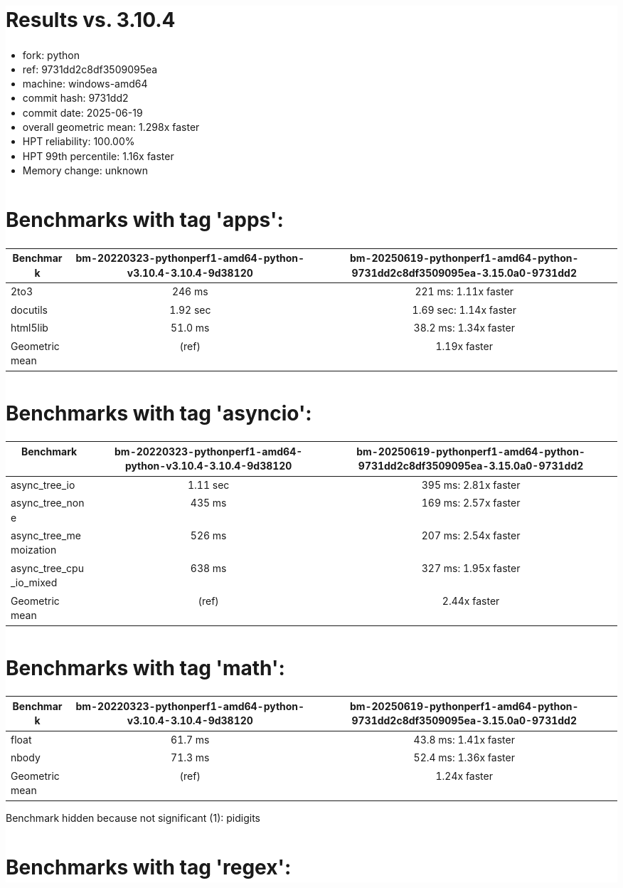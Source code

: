 # Results vs. 3.10.4

- fork: python
- ref: 9731dd2c8df3509095ea
- machine: windows-amd64
- commit hash: 9731dd2
- commit date: 2025-06-19
- overall geometric mean: 1.298x faster
- HPT reliability: 100.00%
- HPT 99th percentile: 1.16x faster
- Memory change: unknown

Benchmarks with tag 'apps':
===========================

| Benchmark      | bm-20220323-pythonperf1-amd64-python-v3.10.4-3.10.4-9d38120 | bm-20250619-pythonperf1-amd64-python-9731dd2c8df3509095ea-3.15.0a0-9731dd2 |
|----------------|:-----------------------------------------------------------:|:--------------------------------------------------------------------------:|
| 2to3           | 246 ms                                                      | 221 ms: 1.11x faster                                                       |
| docutils       | 1.92 sec                                                    | 1.69 sec: 1.14x faster                                                     |
| html5lib       | 51.0 ms                                                     | 38.2 ms: 1.34x faster                                                      |
| Geometric mean | (ref)                                                       | 1.19x faster                                                               |

Benchmarks with tag 'asyncio':
==============================

| Benchmark               | bm-20220323-pythonperf1-amd64-python-v3.10.4-3.10.4-9d38120 | bm-20250619-pythonperf1-amd64-python-9731dd2c8df3509095ea-3.15.0a0-9731dd2 |
|-------------------------|:-----------------------------------------------------------:|:--------------------------------------------------------------------------:|
| async_tree_io           | 1.11 sec                                                    | 395 ms: 2.81x faster                                                       |
| async_tree_none         | 435 ms                                                      | 169 ms: 2.57x faster                                                       |
| async_tree_memoization  | 526 ms                                                      | 207 ms: 2.54x faster                                                       |
| async_tree_cpu_io_mixed | 638 ms                                                      | 327 ms: 1.95x faster                                                       |
| Geometric mean          | (ref)                                                       | 2.44x faster                                                               |

Benchmarks with tag 'math':
===========================

| Benchmark      | bm-20220323-pythonperf1-amd64-python-v3.10.4-3.10.4-9d38120 | bm-20250619-pythonperf1-amd64-python-9731dd2c8df3509095ea-3.15.0a0-9731dd2 |
|----------------|:-----------------------------------------------------------:|:--------------------------------------------------------------------------:|
| float          | 61.7 ms                                                     | 43.8 ms: 1.41x faster                                                      |
| nbody          | 71.3 ms                                                     | 52.4 ms: 1.36x faster                                                      |
| Geometric mean | (ref)                                                       | 1.24x faster                                                               |

Benchmark hidden because not significant (1): pidigits

Benchmarks with tag 'regex':
============================

